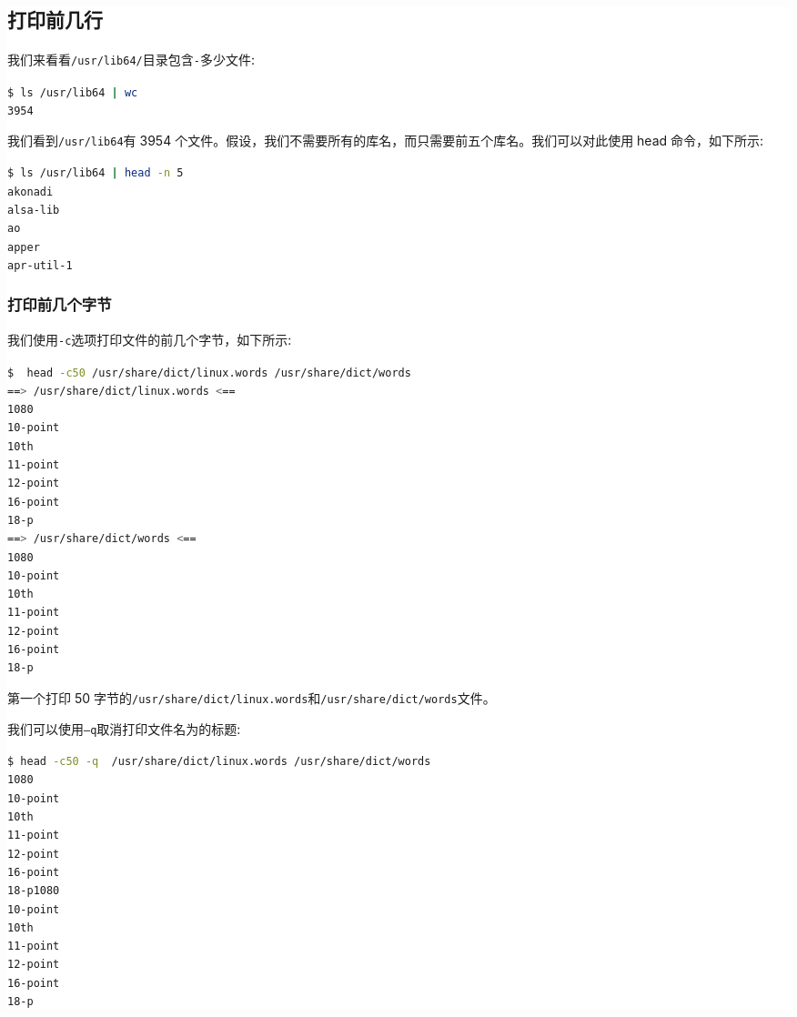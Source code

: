 ## 打印前几行

我们来看看`/usr/lib64/`目录包含`-`多少文件:

```sh
$ ls /usr/lib64 | wc
3954

```

我们看到`/usr/lib64`有 3954 个文件。假设，我们不需要所有的库名，而只需要前五个库名。我们可以对此使用 head 命令，如下所示:

```sh
$ ls /usr/lib64 | head -n 5
akonadi
alsa-lib
ao
apper
apr-util-1

```

### 打印前几个字节

我们使用`-c`选项打印文件的前几个字节，如下所示:

```sh
$  head -c50 /usr/share/dict/linux.words /usr/share/dict/words
==> /usr/share/dict/linux.words <==
1080
10-point
10th
11-point
12-point
16-point
18-p
==> /usr/share/dict/words <==
1080
10-point
10th
11-point
12-point
16-point
18-p

```

第一个打印 50 字节的`/usr/share/dict/linux.words`和`/usr/share/dict/words`文件。

我们可以使用`–q`取消打印文件名为的标题:

```sh
$ head -c50 -q  /usr/share/dict/linux.words /usr/share/dict/words
1080
10-point
10th
11-point
12-point
16-point
18-p1080
10-point
10th
11-point
12-point
16-point
18-p

```